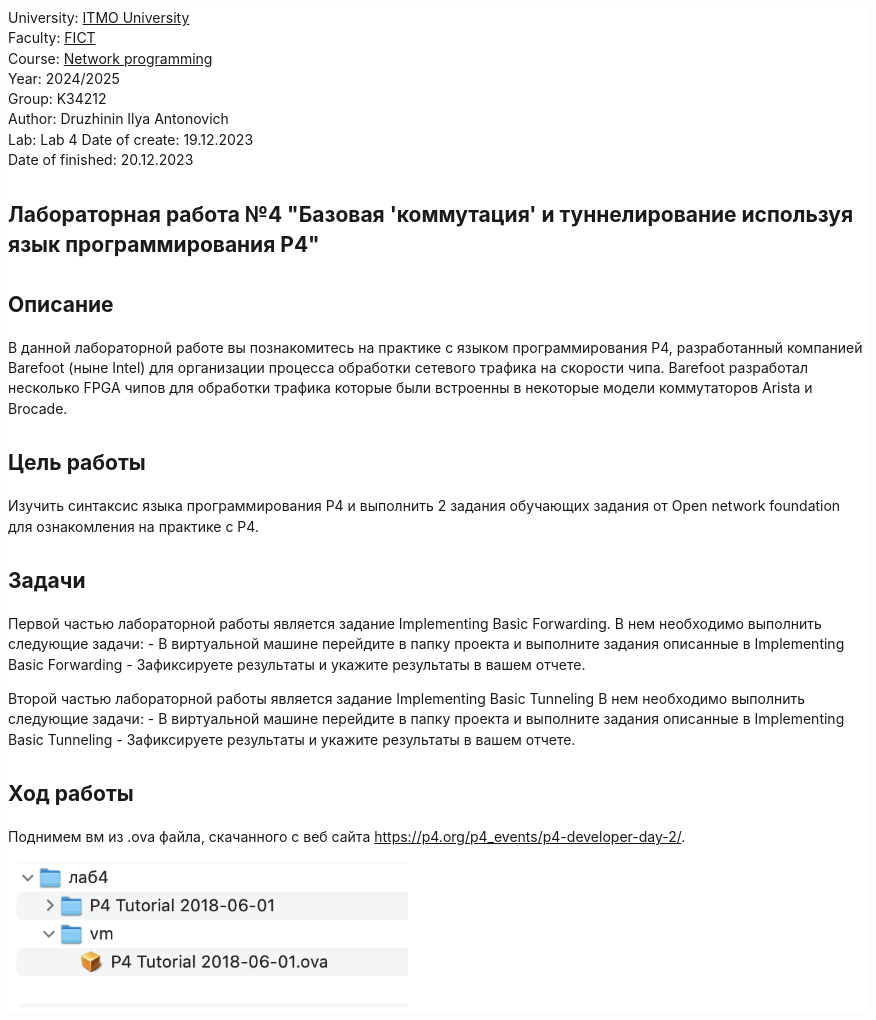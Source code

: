 University: [ITMO University](https://itmo.ru/ru/)  
Faculty: [FICT](https://fict.itmo.ru)  
Course: [Network programming](https://github.com/itmo-ict-faculty/network-programming)  
Year: 2024/2025  
Group: K34212  
Author: Druzhinin Ilya Antonovich  
Lab: Lab 4 
Date of create: 19.12.2023  
Date of finished: 20.12.2023  

## Лабораторная работа №4 "Базовая 'коммутация' и туннелирование используя язык программирования P4"

## Описание

В данной лабораторной работе вы познакомитесь на практике с языком программирования P4, разработанный компанией Barefoot (ныне Intel) для организации процесса обработки сетевого трафика на скорости чипа. Barefoot разработал несколько FPGA чипов для обработки трафика которые были встроенны в некоторые модели коммутаторов Arista и Brocade.

## Цель работы

Изучить синтаксис языка программирования P4 и выполнить 2 задания обучающих задания от Open network foundation для ознакомления на практике с P4.

## Задачи

Первой частью лабораторной работы является задание Implementing Basic Forwarding. В нем необходимо выполнить следующие задачи: - В виртуальной машине перейдите в папку проекта и выполните задания описанные в Implementing Basic Forwarding - Зафиксируете результаты и укажите результаты в вашем отчете.  

Второй частью лабораторной работы является задание Implementing Basic Tunneling В нем необходимо выполнить следующие задачи: - В виртуальной машине перейдите в папку проекта и выполните задания описанные в Implementing Basic Tunneling - Зафиксируете результаты и укажите результаты в вашем отчете.  

## Ход работы

Поднимем вм из .ova файла, скачанного с веб сайта https://p4.org/p4_events/p4-developer-day-2/.  

<img width="400" src="https://github.com/ilyawa/2024_2025-network_programming-k34212-druzhinin_i_a/blob/main/lab4/images/Screen%20Shot%202024-12-20%20at%2007.35.54.png">  